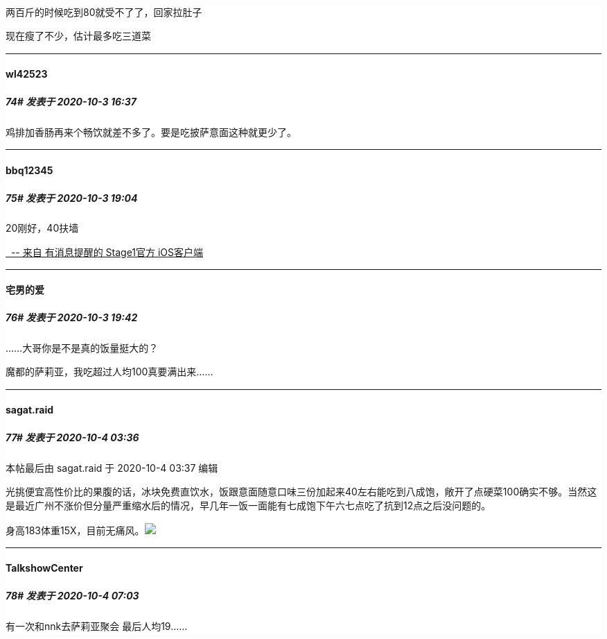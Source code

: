 
两百斤的时候吃到80就受不了了，回家拉肚子


现在瘦了不少，估计最多吃三道菜


-----

####  wl42523  
##### 74#       发表于 2020-10-3 16:37


鸡排加香肠再来个畅饮就差不多了。要是吃披萨意面这种就更少了。


-----

####  bbq12345  
##### 75#       发表于 2020-10-3 19:04


20刚好，40扶墙

[  -- 来自 有消息提醒的 Stage1官方 iOS客户端](https://itunes.apple.com/fi/app/saraba1st/id1221237470?mt=8)


-----

####  宅男的爱  
##### 76#       发表于 2020-10-3 19:42


……大哥你是不是真的饭量挺大的？


魔都的萨莉亚，我吃超过人均100真要满出来……


-----

####  sagat.raid  
##### 77#       发表于 2020-10-4 03:36


 本帖最后由 sagat.raid 于 2020-10-4 03:37 编辑 

光挑便宜高性价比的果腹的话，冰块免费直饮水，饭跟意面随意口味三份加起来40左右能吃到八成饱，敞开了点硬菜100确实不够。当然这是最近广州不涨价但分量严重缩水后的情况，早几年一饭一面能有七成饱下午六七点吃了抗到12点之后没问题的。


身高183体重15X，目前无痛风。<img src="https://static.saraba1st.com/image/smiley/face2017/001.png" referrerpolicy="no-referrer">


-----

####  TalkshowCenter  
##### 78#       发表于 2020-10-4 07:03


有一次和nnk去萨莉亚聚会 最后人均19……

